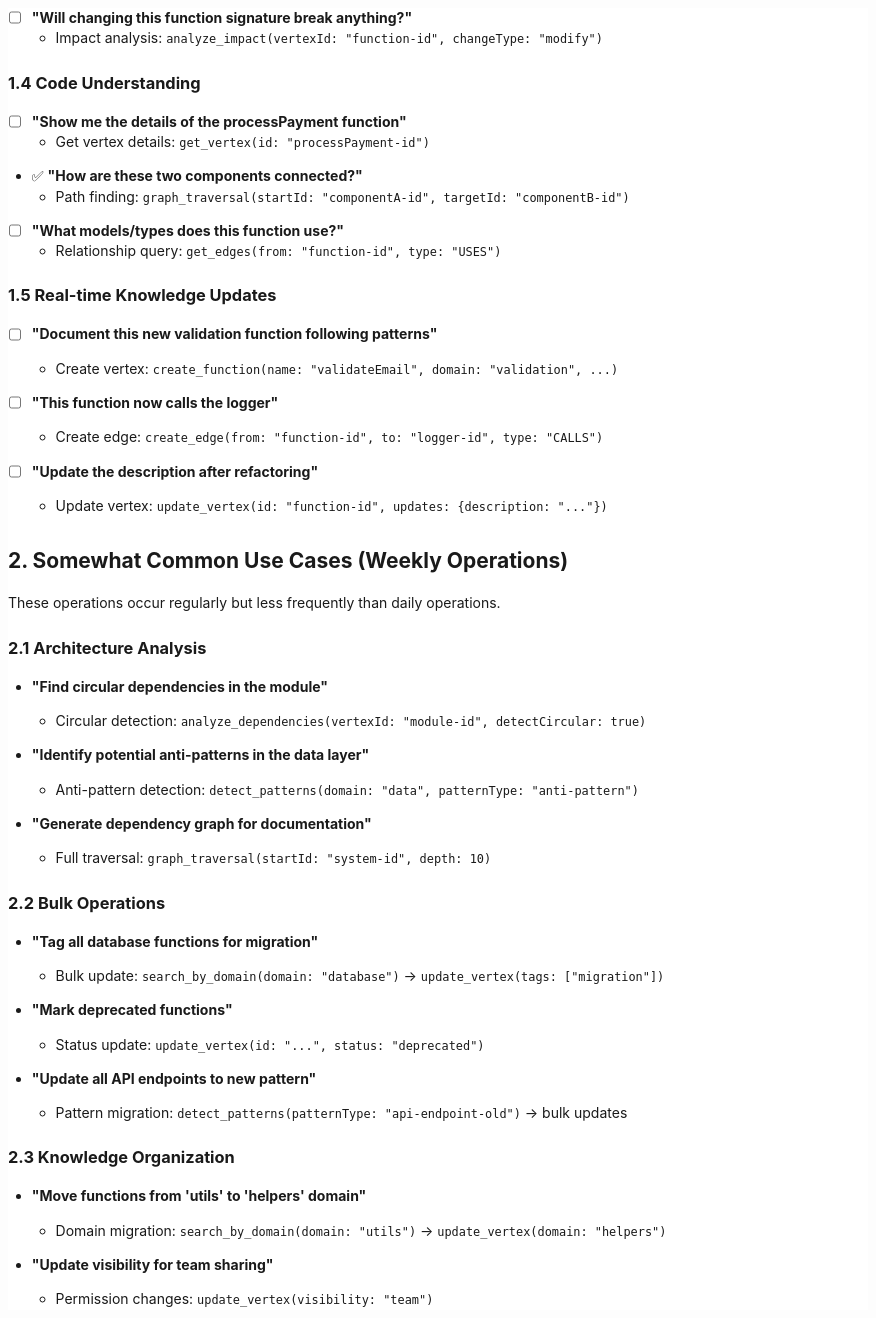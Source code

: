 - [ ] **"Will changing this function signature break anything?"**
  - Impact analysis: `analyze_impact(vertexId: "function-id", changeType: "modify")`

### 1.4 Code Understanding
- [ ] **"Show me the details of the processPayment function"**
  - Get vertex details: `get_vertex(id: "processPayment-id")`
  
- ✅ **"How are these two components connected?"**
  - Path finding: `graph_traversal(startId: "componentA-id", targetId: "componentB-id")`
  
- [ ] **"What models/types does this function use?"**
  - Relationship query: `get_edges(from: "function-id", type: "USES")`

### 1.5 Real-time Knowledge Updates
- [ ] **"Document this new validation function following patterns"**
  - Create vertex: `create_function(name: "validateEmail", domain: "validation", ...)`
  
- [ ] **"This function now calls the logger"**
  - Create edge: `create_edge(from: "function-id", to: "logger-id", type: "CALLS")`
  
- [ ] **"Update the description after refactoring"**
  - Update vertex: `update_vertex(id: "function-id", updates: {description: "..."})`

## 2. Somewhat Common Use Cases (Weekly Operations)

These operations occur regularly but less frequently than daily operations.

### 2.1 Architecture Analysis
- **"Find circular dependencies in the module"**
  - Circular detection: `analyze_dependencies(vertexId: "module-id", detectCircular: true)`
  
- **"Identify potential anti-patterns in the data layer"**
  - Anti-pattern detection: `detect_patterns(domain: "data", patternType: "anti-pattern")`
  
- **"Generate dependency graph for documentation"**
  - Full traversal: `graph_traversal(startId: "system-id", depth: 10)`

### 2.2 Bulk Operations
- **"Tag all database functions for migration"**
  - Bulk update: `search_by_domain(domain: "database")` → `update_vertex(tags: ["migration"])`
  
- **"Mark deprecated functions"**
  - Status update: `update_vertex(id: "...", status: "deprecated")`
  
- **"Update all API endpoints to new pattern"**
  - Pattern migration: `detect_patterns(patternType: "api-endpoint-old")` → bulk updates

### 2.3 Knowledge Organization
- **"Move functions from 'utils' to 'helpers' domain"**
  - Domain migration: `search_by_domain(domain: "utils")` → `update_vertex(domain: "helpers")`
  
- **"Update visibility for team sharing"**
  - Permission changes: `update_vertex(visibility: "team")`
  